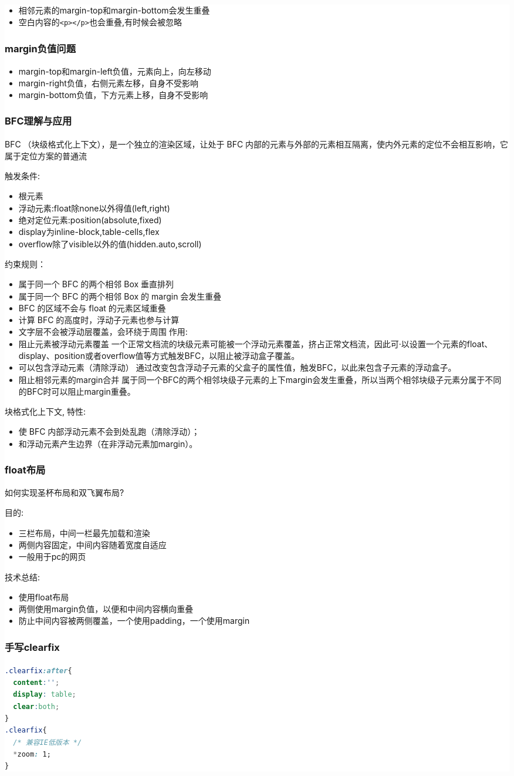 - 相邻元素的margin-top和margin-bottom会发生重叠
- 空白内容的`<p></p>`也会重叠,有时候会被忽略

### margin负值问题

- margin-top和margin-left负值，元素向上，向左移动
- margin-right负值，右侧元素左移，自身不受影响
- margin-bottom负值，下方元素上移，自身不受影响


### BFC理解与应用
BFC （块级格式化上下文），是一个独立的渲染区域，让处于 BFC 内部的元素与外部的元素相互隔离，使内外元素的定位不会相互影响，它属于定位方案的普通流

触发条件:
- 根元素
- 浮动元素:float除none以外得值(left,right)
- 绝对定位元素:position(absolute,fixed)
- display为inline-block,table-cells,flex
- overflow除了visible以外的值(hidden.auto,scroll)

约束规则：
- 属于同一个 BFC 的两个相邻 Box 垂直排列
- 属于同一个 BFC 的两个相邻 Box 的 margin 会发生重叠
- BFC 的区域不会与 float 的元素区域重叠
- 计算 BFC 的高度时，浮动子元素也参与计算
- 文字层不会被浮动层覆盖，会环绕于周围
作用:
- 阻止元素被浮动元素覆盖
    一个正常文档流的块级元素可能被一个浮动元素覆盖，挤占正常文档流，因此可·以设置一个元素的float、display、position或者overflow值等方式触发BFC，以阻止被浮动盒子覆盖。
- 可以包含浮动元素（清除浮动）
    通过改变包含浮动子元素的父盒子的属性值，触发BFC，以此来包含子元素的浮动盒子。
- 阻止相邻元素的margin合并
    属于同一个BFC的两个相邻块级子元素的上下margin会发生重叠，所以当两个相邻块级子元素分属于不同的BFC时可以阻止margin重叠。

块格式化上下文, 特性:
- 使 BFC 内部浮动元素不会到处乱跑（清除浮动）；
- 和浮动元素产生边界（在非浮动元素加margin）。

### float布局

如何实现圣杯布局和双飞翼布局?

目的:
- 三栏布局，中间一栏最先加载和渲染
- 两侧内容固定，中间内容随着宽度自适应
- 一般用于pc的网页

技术总结:
- 使用float布局
- 两侧使用margin负值，以便和中间内容横向重叠
- 防止中间内容被两侧覆盖，一个使用padding，一个使用margin

### 手写clearfix
```css
.clearfix:after{
  content:'';
  display: table;
  clear:both;
}
.clearfix{
  /* 兼容IE低版本 */
  *zoom: 1;
}
```
